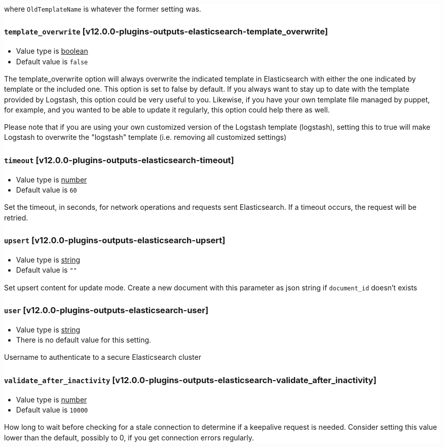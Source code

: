 where `OldTemplateName` is whatever the former setting was.


### `template_overwrite` [v12.0.0-plugins-outputs-elasticsearch-template_overwrite]

* Value type is [boolean](logstash://reference/configuration-file-structure.md#boolean)
* Default value is `false`

The template_overwrite option will always overwrite the indicated template in Elasticsearch with either the one indicated by template or the included one. This option is set to false by default. If you always want to stay up to date with the template provided by Logstash, this option could be very useful to you. Likewise, if you have your own template file managed by puppet, for example, and you wanted to be able to update it regularly, this option could help there as well.

Please note that if you are using your own customized version of the Logstash template (logstash), setting this to true will make Logstash to overwrite the "logstash" template (i.e. removing all customized settings)


### `timeout` [v12.0.0-plugins-outputs-elasticsearch-timeout]

* Value type is [number](logstash://reference/configuration-file-structure.md#number)
* Default value is `60`

Set the timeout, in seconds, for network operations and requests sent Elasticsearch. If a timeout occurs, the request will be retried.


### `upsert` [v12.0.0-plugins-outputs-elasticsearch-upsert]

* Value type is [string](logstash://reference/configuration-file-structure.md#string)
* Default value is `""`

Set upsert content for update mode. Create a new document with this parameter as json string if `document_id` doesn’t exists


### `user` [v12.0.0-plugins-outputs-elasticsearch-user]

* Value type is [string](logstash://reference/configuration-file-structure.md#string)
* There is no default value for this setting.

Username to authenticate to a secure Elasticsearch cluster


### `validate_after_inactivity` [v12.0.0-plugins-outputs-elasticsearch-validate_after_inactivity]

* Value type is [number](logstash://reference/configuration-file-structure.md#number)
* Default value is `10000`

How long to wait before checking for a stale connection to determine if a keepalive request is needed. Consider setting this value lower than the default, possibly to 0, if you get connection errors regularly.
